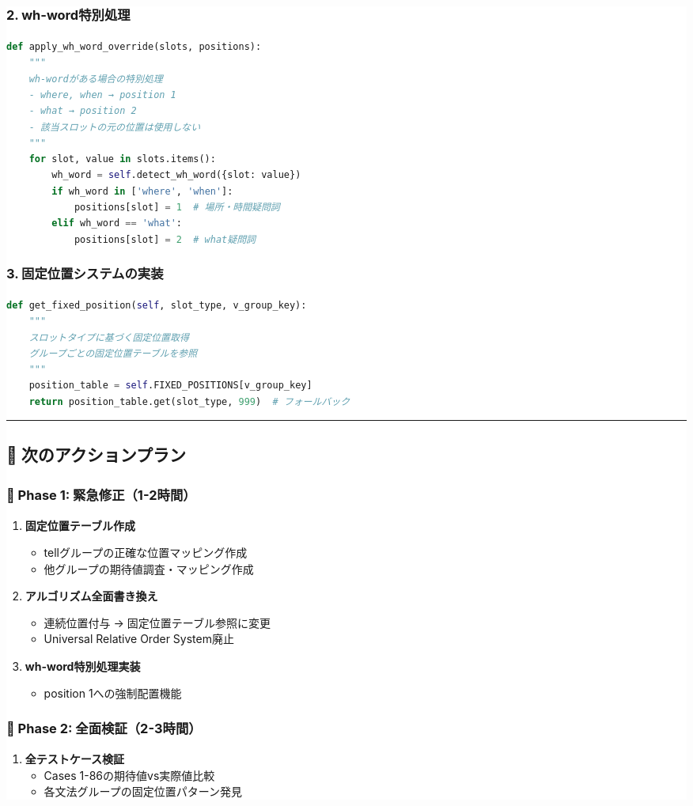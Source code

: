 ### 2. wh-word特別処理

```python
def apply_wh_word_override(slots, positions):
    """
    wh-wordがある場合の特別処理
    - where, when → position 1
    - what → position 2
    - 該当スロットの元の位置は使用しない
    """
    for slot, value in slots.items():
        wh_word = self.detect_wh_word({slot: value})
        if wh_word in ['where', 'when']:
            positions[slot] = 1  # 場所・時間疑問詞
        elif wh_word == 'what':
            positions[slot] = 2  # what疑問詞
```

### 3. 固定位置システムの実装

```python
def get_fixed_position(self, slot_type, v_group_key):
    """
    スロットタイプに基づく固定位置取得
    グループごとの固定位置テーブルを参照
    """
    position_table = self.FIXED_POSITIONS[v_group_key]
    return position_table.get(slot_type, 999)  # フォールバック
```

---

## 📝 次のアクションプラン

### 🎯 Phase 1: 緊急修正（1-2時間）

1. **固定位置テーブル作成**
   - tellグループの正確な位置マッピング作成
   - 他グループの期待値調査・マッピング作成

2. **アルゴリズム全面書き換え**
   - 連続位置付与 → 固定位置テーブル参照に変更
   - Universal Relative Order System廃止

3. **wh-word特別処理実装**
   - position 1への強制配置機能

### 🎯 Phase 2: 全面検証（2-3時間）

1. **全テストケース検証**
   - Cases 1-86の期待値vs実際値比較
   - 各文法グループの固定位置パターン発見
